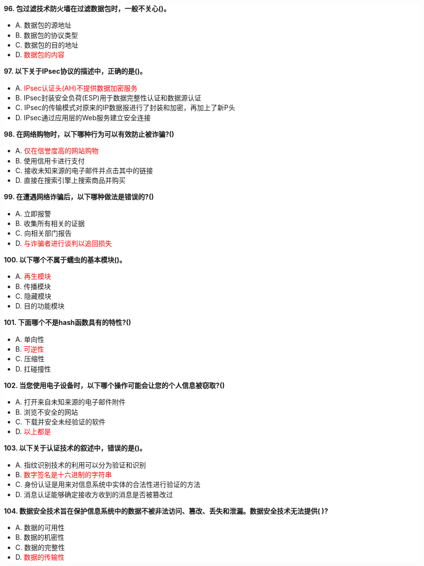 **96. 包过滤技术防火墙在过滤数据包时，一般不关心()。**

- A. 数据包的源地址
- B. 数据包的协议类型
- C. 数据包的目的地址
- D. <font color='red'>数据包的内容</font>

**97. 以下关于IPsec协议的描述中，正确的是()。**

- A. <font color='red'>IPsec认证头(AH)不提供数据加密服务</font>
- B. IPsec封装安全负荷(ESP)用于数据完整性认证和数据源认证
- C. IPsec的传输模式对原来的IP数据报进行了封装和加密，再加上了新P头
- D. IPsec通过应用层的Web服务建立安全连接

**98. 在网络购物时，以下哪种行为可以有效防止被诈骗?()**

- A. <font color='red'>仅在信誉度高的网站购物</font>
- B. 使用信用卡进行支付
- C. 接收未知来源的电子邮件并点击其中的链接
- D. 直接在搜索引擎上搜索商品并购买

**99. 在遭遇网络诈骗后，以下哪种做法是错误的?()**

- A. 立即报警
- B. 收集所有相关的证据
- C. 向相关部门报告
- D. <font color='red'>与诈骗者进行谈判以追回损失</font>

**100. 以下哪个不属于蠕虫的基本模块()。**

- A. <font color='red'>再生模块</font>
- B. 传播模块
- C. 隐藏模块
- D. 目的功能模块

**101. 下面哪个不是hash函数具有的特性?()**

- A. 单向性
- B. <font color='red'>可逆性</font>
- C. 压缩性
- D. 扛碰撞性

**102. 当您使用电子设备时，以下哪个操作可能会让您的个人信息被窃取?()**

- A. 打开来自未知来源的电子邮件附件
- B. 浏览不安全的网站
- C. 下载并安全未经验证的软件
- D. <font color='red'>以上都是</font>

**103. 以下关于认证技术的叙述中，错误的是()。**

- A. 指纹识别技术的利用可以分为验证和识别
- B. <font color='red'>数字签名是十六进制的字符串</font>
- C. 身份认证是用来对信息系统中实体的合法性进行验证的方法
- D. 消息认证能够确定接收方收到的消息是否被篡改过

**104. 数据安全技术旨在保护信息系统中的数据不被非法访问、篡改、丢失和泄漏。数据安全技术无法提供( )?**

- A. 数据的可用性
- B. 数据的机密性
- C. 数据的完整性
- D. <font color='red'>数据的传输性</font>
